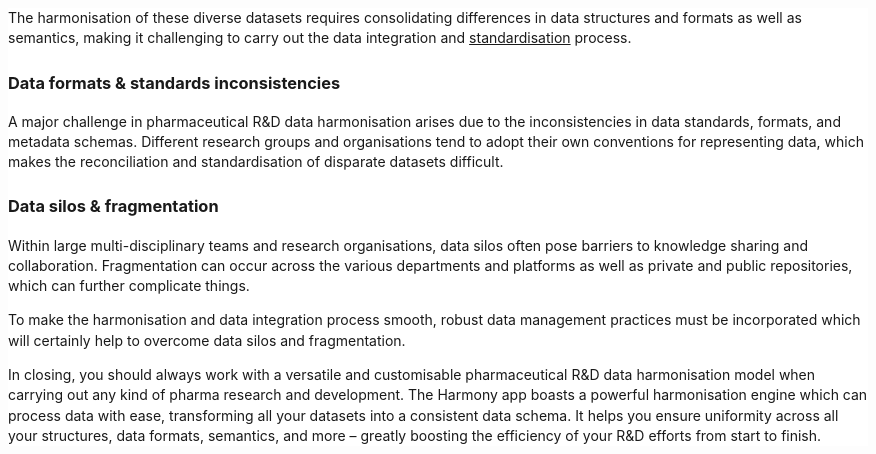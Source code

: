 The harmonisation of these diverse datasets requires consolidating differences in data structures and formats as well as semantics, making it challenging to carry out the data integration and [standardisation](/data-harmonisation/data-standardisation-vs-harmonisation) process.

### Data formats & standards inconsistencies

A major challenge in pharmaceutical R&D data harmonisation arises due to the inconsistencies in data standards, formats, and metadata schemas. Different research groups and organisations tend to adopt their own conventions for representing data, which makes the reconciliation and standardisation of disparate datasets difficult.

### Data silos & fragmentation

Within large multi-disciplinary teams and research organisations, data silos often pose barriers to knowledge sharing and collaboration. Fragmentation can occur across the various departments and platforms as well as private and public repositories, which can further complicate things.

To make the harmonisation and data integration process smooth, robust data management practices must be incorporated which will certainly help to overcome data silos and fragmentation.

In closing, you should always work with a versatile and customisable pharmaceutical R&D data harmonisation model when carrying out any kind of pharma research and development. The Harmony app boasts a powerful harmonisation engine which can process data with ease, transforming all your datasets into a consistent data schema. It helps you ensure uniformity across all your structures, data formats, semantics, and more – greatly boosting the efficiency of your R&D efforts from start to finish.
